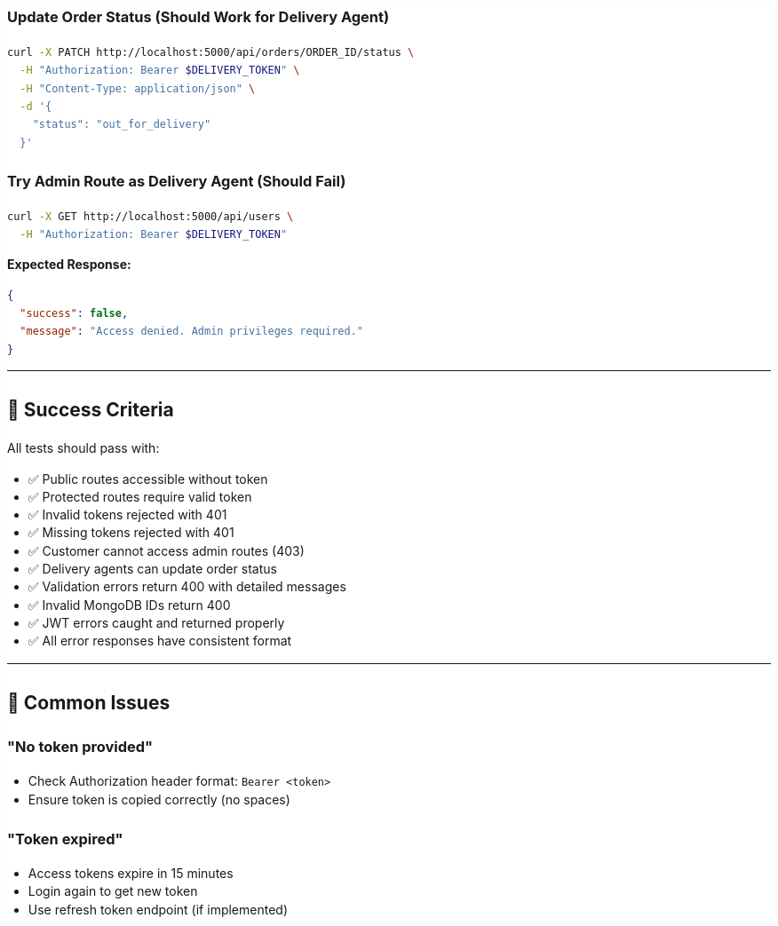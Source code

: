 ### Update Order Status (Should Work for Delivery Agent)
```bash
curl -X PATCH http://localhost:5000/api/orders/ORDER_ID/status \
  -H "Authorization: Bearer $DELIVERY_TOKEN" \
  -H "Content-Type: application/json" \
  -d '{
    "status": "out_for_delivery"
  }'
```

### Try Admin Route as Delivery Agent (Should Fail)
```bash
curl -X GET http://localhost:5000/api/users \
  -H "Authorization: Bearer $DELIVERY_TOKEN"
```

**Expected Response:**
```json
{
  "success": false,
  "message": "Access denied. Admin privileges required."
}
```

---

## 🎯 Success Criteria

All tests should pass with:
- ✅ Public routes accessible without token
- ✅ Protected routes require valid token
- ✅ Invalid tokens rejected with 401
- ✅ Missing tokens rejected with 401
- ✅ Customer cannot access admin routes (403)
- ✅ Delivery agents can update order status
- ✅ Validation errors return 400 with detailed messages
- ✅ Invalid MongoDB IDs return 400
- ✅ JWT errors caught and returned properly
- ✅ All error responses have consistent format

---

## 🐛 Common Issues

### "No token provided"
- Check Authorization header format: `Bearer <token>`
- Ensure token is copied correctly (no spaces)

### "Token expired"
- Access tokens expire in 15 minutes
- Login again to get new token
- Use refresh token endpoint (if implemented)
